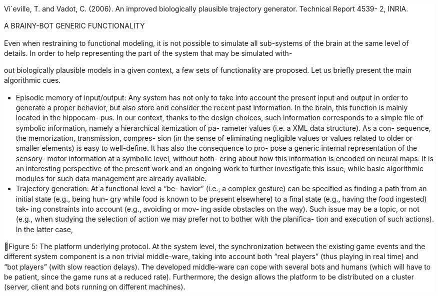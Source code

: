 Vi´eville, T. and Vadot, C. (2006). An improved biologically
plausible trajectory generator. Technical Report 4539-
2, INRIA.

A BRAINY-BOT GENERIC
FUNCTIONALITY

Even when restraining to functional modeling, it is
not possible to simulate all sub-systems of the brain at
the same level of details. In order to help representing
the part of the system that may be simulated with-

out biologically plausible models in a given context,
a few sets of functionality are proposed. Let us brieﬂy
present the main algorithmic cues.
- Episodic memory of input/output: Any system has
not only to take into account the present input and
output in order to generate a proper behavior, but also
store and consider the recent past information. In the
brain, this function is mainly located in the hippocam-
pus. In our context, thanks to the design choices, such
information corresponds to a simple ﬁle of symbolic
information, namely a hierarchical itemization of pa-
rameter values (i.e. a XML data structure). As a con-
sequence, the memorization, transmission, compres-
sion (in the sense of eliminating negligible values or
values related to older or smaller elements) is easy
to well-deﬁne.
It has also the consequence to pro-
pose a generic internal representation of the sensory-
motor information at a symbolic level, without both-
ering about how this information is encoded on neural
maps. It is an interesting perspective of the present
work and an ongoing work to further investigate this
issue, while basic algorithmic modules for such data
management are already available.
- Trajectory generation: At a functional level a “be-
havior” (i.e., a complex gesture) can be speciﬁed as
ﬁnding a path from an initial state (e.g., being hun-
gry while food is known to be present elsewhere)
to a ﬁnal state (e.g., having the food ingested) tak-
ing constraints into account (e.g., avoiding or mov-
ing aside obstacles on the way). Such issue may be
a topic, or not (e.g., when studying the selection of
action we may prefer not to bother with the planiﬁca-
tion and execution of such actions). In the latter case,

Figure 5: The platform underlying protocol. At the system level, the synchronization between the existing game events and
the different system component is a non trivial middle-ware, taking into account both “real players” (thus playing in real time)
and “bot players” (with slow reaction delays). The developed middle-ware can cope with several bots and humans (which
will have to be patient, since the game runs at a reduced rate). Furthermore, the design allows the platform to be distributed
on a cluster (server, client and bots running on different machines).
